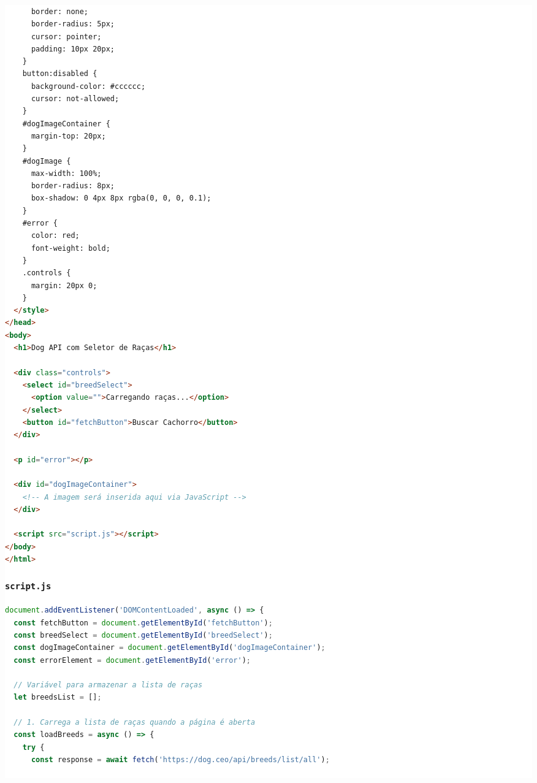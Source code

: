```html
      border: none;
      border-radius: 5px;
      cursor: pointer;
      padding: 10px 20px;
    }
    button:disabled {
      background-color: #cccccc;
      cursor: not-allowed;
    }
    #dogImageContainer {
      margin-top: 20px;
    }
    #dogImage {
      max-width: 100%;
      border-radius: 8px;
      box-shadow: 0 4px 8px rgba(0, 0, 0, 0.1);
    }
    #error {
      color: red;
      font-weight: bold;
    }
    .controls {
      margin: 20px 0;
    }
  </style>
</head>
<body>
  <h1>Dog API com Seletor de Raças</h1>
  
  <div class="controls">
    <select id="breedSelect">
      <option value="">Carregando raças...</option>
    </select>
    <button id="fetchButton">Buscar Cachorro</button>
  </div>
  
  <p id="error"></p>
  
  <div id="dogImageContainer">
    <!-- A imagem será inserida aqui via JavaScript -->
  </div>

  <script src="script.js"></script>
</body>
</html>
```

### `script.js`
```javascript
document.addEventListener('DOMContentLoaded', async () => {
  const fetchButton = document.getElementById('fetchButton');
  const breedSelect = document.getElementById('breedSelect');
  const dogImageContainer = document.getElementById('dogImageContainer');
  const errorElement = document.getElementById('error');

  // Variável para armazenar a lista de raças
  let breedsList = [];

  // 1. Carrega a lista de raças quando a página é aberta
  const loadBreeds = async () => {
    try {
      const response = await fetch('https://dog.ceo/api/breeds/list/all');
      
```